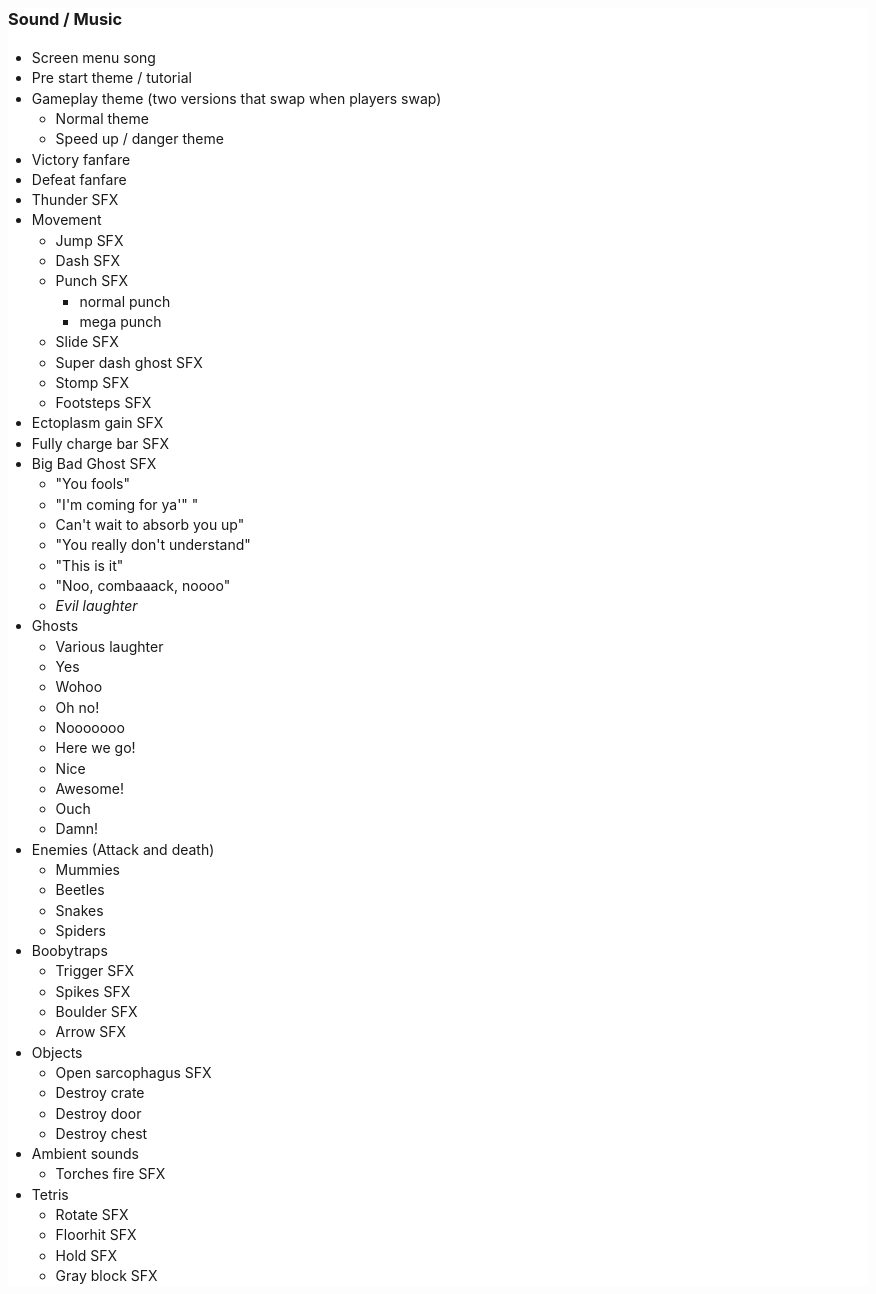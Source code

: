 
### Sound / Music
* Screen menu song
* Pre start theme / tutorial
* Gameplay theme (two versions that swap when players swap)
  * Normal theme
  * Speed up / danger theme
* Victory fanfare
* Defeat fanfare
* Thunder SFX
* Movement
  * Jump SFX
  * Dash SFX
  * Punch SFX
    * normal punch
    * mega punch
  * Slide SFX
  * Super dash ghost SFX
  * Stomp SFX
  * Footsteps SFX
* Ectoplasm gain SFX
* Fully charge bar SFX
* Big Bad Ghost SFX
  * "You fools" 
  * "I'm coming for ya'" "
  * Can't wait to absorb you up" 
  * "You really don't understand" 
  * "This is it" 
  * "Noo, combaaack, noooo"
  * *Evil laughter*
* Ghosts
  * Various laughter
  * Yes
  * Wohoo
  * Oh no!
  * Nooooooo
  * Here we go!
  * Nice
  * Awesome!
  * Ouch
  * Damn!
* Enemies (Attack and death)
  * Mummies
  * Beetles
  * Snakes
  * Spiders
* Boobytraps
  * Trigger SFX
  * Spikes SFX
  * Boulder SFX
  * Arrow SFX
* Objects
  * Open sarcophagus SFX
  * Destroy crate
  * Destroy door
  * Destroy chest
* Ambient sounds
  * Torches fire SFX
* Tetris
  * Rotate SFX
  * Floorhit SFX
  * Hold SFX
  * Gray block SFX